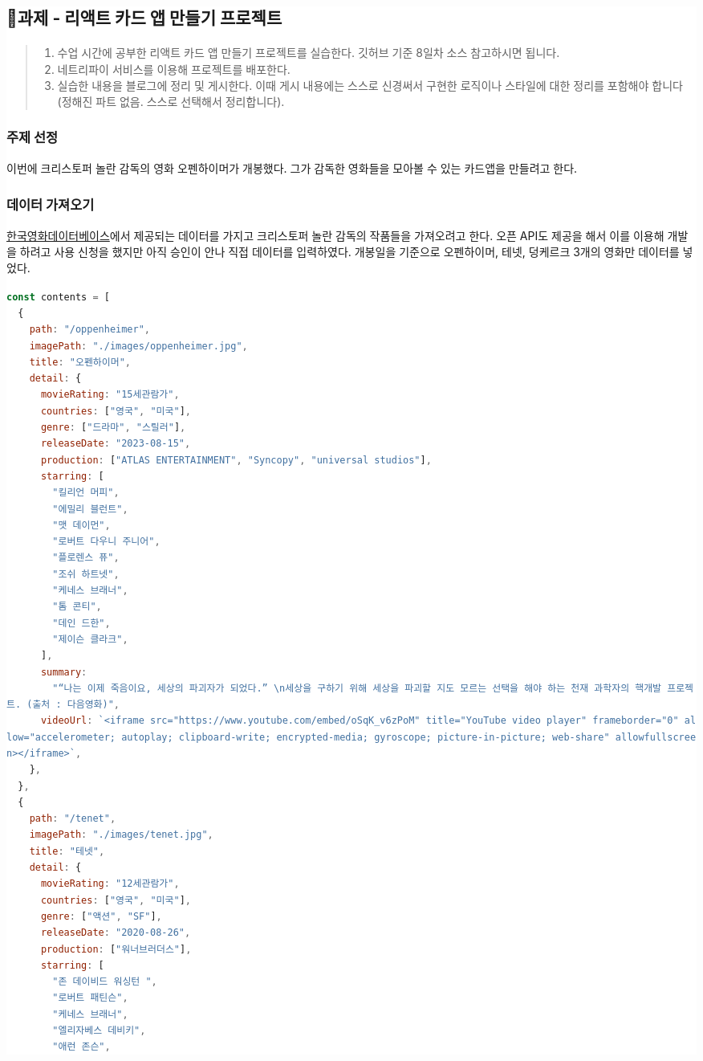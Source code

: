 ## 📝과제 - 리액트 카드 앱 만들기 프로젝트

> 1. 수업 시간에 공부한 리액트 카드 앱 만들기 프로젝트를 실습한다. 깃허브 기준 8일차 소스 참고하시면 됩니다.
> 2. 네트리파이 서비스를 이용해 프로젝트를 배포한다.
> 3. 실습한 내용을 블로그에 정리 및 게시한다. 이때 게시 내용에는 스스로 신경써서 구현한 로직이나 스타일에 대한 정리를 포함해야 합니다(정해진 파트 없음. 스스로 선택해서 정리합니다).

### 주제 선정

이번에 크리스토퍼 놀란 감독의 영화 오펜하이머가 개봉했다. 그가 감독한 영화들을 모아볼 수 있는 카드앱을 만들려고 한다.

### 데이터 가져오기

[한국영화데이터베이스](https://www.kmdb.or.kr/main)에서 제공되는 데이터를 가지고 크리스토퍼 놀란 감독의 작품들을 가져오려고 한다. 오픈 API도 제공을 해서 이를 이용해 개발을 하려고 사용 신청을 했지만 아직 승인이 안나 직접 데이터를 입력하였다. 개봉일을 기준으로 오펜하이머, 테넷, 덩케르크 3개의 영화만 데이터를 넣었다.

```jsx
const contents = [
  {
    path: "/oppenheimer",
    imagePath: "./images/oppenheimer.jpg",
    title: "오펜하이머",
    detail: {
      movieRating: "15세관람가",
      countries: ["영국", "미국"],
      genre: ["드라마", "스릴러"],
      releaseDate: "2023-08-15",
      production: ["ATLAS ENTERTAINMENT", "Syncopy", "universal studios"],
      starring: [
        "킬리언 머피",
        "에밀리 블런트",
        "맷 데이먼",
        "로버트 다우니 주니어",
        "플로렌스 퓨",
        "조쉬 하트넷",
        "케네스 브래너",
        "톰 콘티",
        "데인 드한",
        "제이슨 클라크",
      ],
      summary:
        "“나는 이제 죽음이요, 세상의 파괴자가 되었다.” \n세상을 구하기 위해 세상을 파괴할 지도 모르는 선택을 해야 하는 천재 과학자의 핵개발 프로젝트. (출처 : 다음영화)",
      videoUrl: `<iframe src="https://www.youtube.com/embed/oSqK_v6zPoM" title="YouTube video player" frameborder="0" allow="accelerometer; autoplay; clipboard-write; encrypted-media; gyroscope; picture-in-picture; web-share" allowfullscreen></iframe>`,
    },
  },
  {
    path: "/tenet",
    imagePath: "./images/tenet.jpg",
    title: "테넷",
    detail: {
      movieRating: "12세관람가",
      countries: ["영국", "미국"],
      genre: ["액션", "SF"],
      releaseDate: "2020-08-26",
      production: ["워너브러더스"],
      starring: [
        "존 데이비드 워싱턴 ",
        "로버트 패틴슨",
        "케네스 브래너",
        "엘리자베스 데비키",
        "애런 존슨",
```